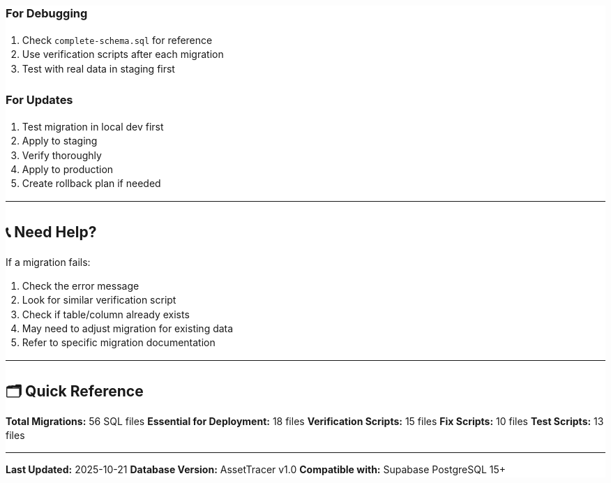 ### For Debugging
1. Check `complete-schema.sql` for reference
2. Use verification scripts after each migration
3. Test with real data in staging first

### For Updates
1. Test migration in local dev first
2. Apply to staging
3. Verify thoroughly
4. Apply to production
5. Create rollback plan if needed

---

## 📞 Need Help?

If a migration fails:
1. Check the error message
2. Look for similar verification script
3. Check if table/column already exists
4. May need to adjust migration for existing data
5. Refer to specific migration documentation

---

## 🗂️ Quick Reference

**Total Migrations:** 56 SQL files
**Essential for Deployment:** 18 files
**Verification Scripts:** 15 files
**Fix Scripts:** 10 files
**Test Scripts:** 13 files

---

**Last Updated:** 2025-10-21
**Database Version:** AssetTracer v1.0
**Compatible with:** Supabase PostgreSQL 15+

